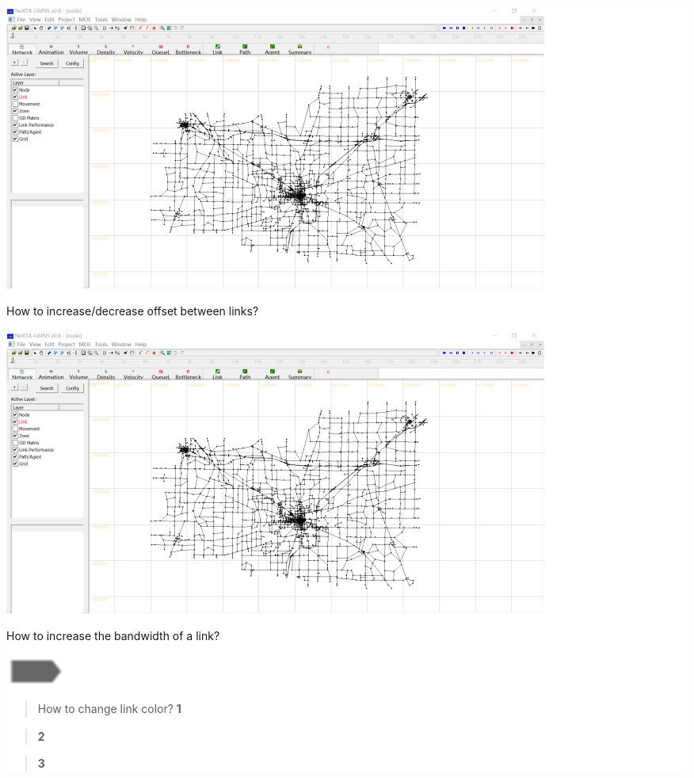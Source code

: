 ![](media/a5403c13c40cb667736972f7bbfdfc7a.png)

How to increase/decrease offset between links?

![](media/a5403c13c40cb667736972f7bbfdfc7a.png)

How to increase the bandwidth of a link?

![](media/6b2e867d879def8fb5032e997e8cc156.png)

>   How to change link color? **1**

>   **2**

>   **3**
